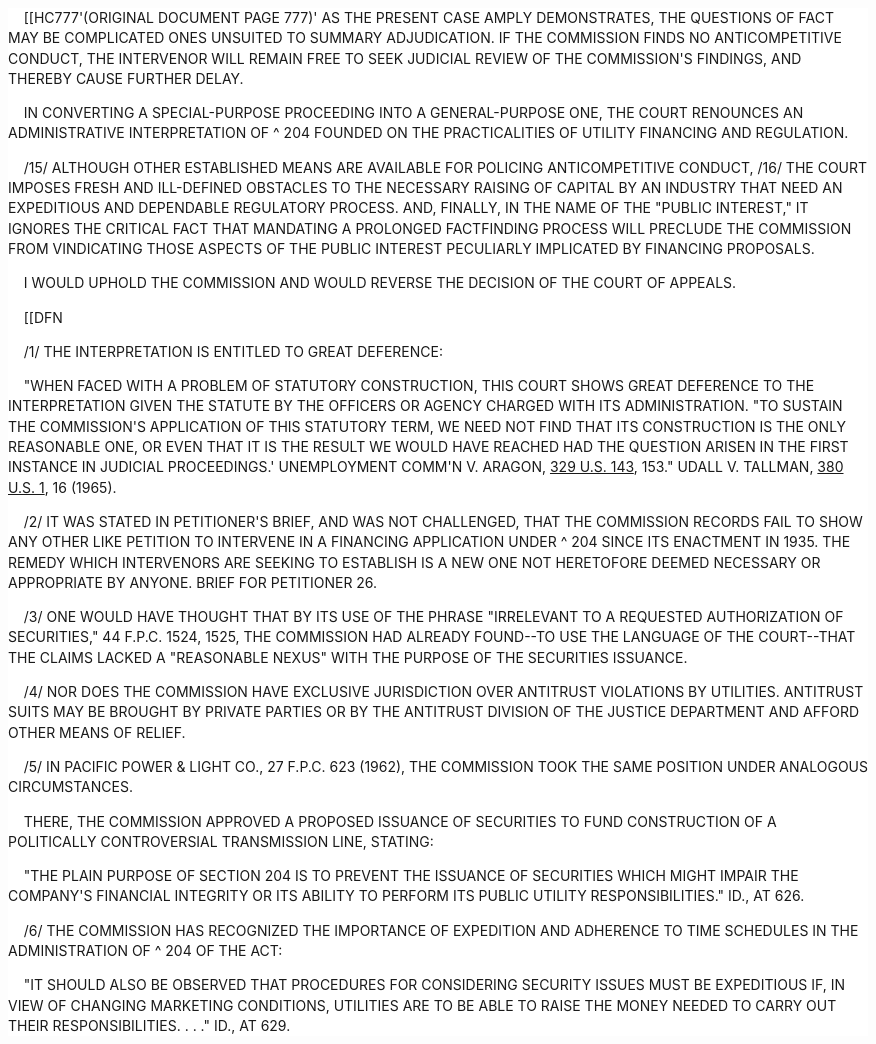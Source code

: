     \[\[HC777'(ORIGINAL DOCUMENT PAGE 777)'  AS THE PRESENT CASE AMPLY DEMONSTRATES, THE QUESTIONS OF FACT MAY BE COMPLICATED ONES UNSUITED TO SUMMARY ADJUDICATION.  IF THE COMMISSION FINDS NO ANTICOMPETITIVE CONDUCT, THE INTERVENOR WILL REMAIN FREE TO SEEK JUDICIAL REVIEW OF THE COMMISSION'S FINDINGS, AND THEREBY CAUSE FURTHER DELAY.

    IN CONVERTING A SPECIAL-PURPOSE PROCEEDING INTO A GENERAL-PURPOSE ONE, THE COURT RENOUNCES AN ADMINISTRATIVE INTERPRETATION OF ^ 204 FOUNDED ON THE PRACTICALITIES OF UTILITY FINANCING AND REGULATION.

    /15/  ALTHOUGH OTHER ESTABLISHED MEANS ARE AVAILABLE FOR POLICING ANTICOMPETITIVE CONDUCT, /16/  THE COURT IMPOSES FRESH AND ILL-DEFINED OBSTACLES TO THE NECESSARY RAISING OF CAPITAL BY AN INDUSTRY THAT NEED AN EXPEDITIOUS AND DEPENDABLE REGULATORY PROCESS.  AND, FINALLY, IN THE NAME OF THE "PUBLIC INTEREST," IT IGNORES THE CRITICAL FACT THAT MANDATING A PROLONGED FACTFINDING PROCESS WILL PRECLUDE THE COMMISSION FROM VINDICATING THOSE ASPECTS OF THE PUBLIC INTEREST PECULIARLY IMPLICATED BY FINANCING PROPOSALS.

    I WOULD UPHOLD THE COMMISSION AND WOULD REVERSE THE DECISION OF THE COURT OF APPEALS.

    \[\[DFN

    /1/  THE INTERPRETATION IS ENTITLED TO GREAT DEFERENCE:

    "WHEN FACED WITH A PROBLEM OF STATUTORY CONSTRUCTION, THIS COURT SHOWS GREAT DEFERENCE TO THE INTERPRETATION GIVEN THE STATUTE BY THE OFFICERS OR AGENCY CHARGED WITH ITS ADMINISTRATION.  "TO SUSTAIN THE COMMISSION'S APPLICATION OF THIS STATUTORY TERM, WE NEED NOT FIND THAT ITS CONSTRUCTION IS THE ONLY REASONABLE ONE, OR EVEN THAT IT IS THE RESULT WE WOULD HAVE REACHED HAD THE QUESTION ARISEN IN THE FIRST INSTANCE IN JUDICIAL PROCEEDINGS.'  UNEMPLOYMENT COMM'N V. ARAGON, [329 U.S. 143][/us/courts/scotus/usReporter/329/143], 153."  UDALL V. TALLMAN, [380 U.S. 1][/us/courts/scotus/usReporter/380/1], 16 (1965).

    /2/  IT WAS STATED IN PETITIONER'S BRIEF, AND WAS NOT CHALLENGED, THAT THE COMMISSION RECORDS FAIL TO SHOW ANY OTHER LIKE PETITION TO INTERVENE IN A FINANCING APPLICATION UNDER ^ 204 SINCE ITS ENACTMENT IN 1935.  THE REMEDY WHICH INTERVENORS ARE SEEKING TO ESTABLISH IS A NEW ONE NOT HERETOFORE DEEMED NECESSARY OR APPROPRIATE BY ANYONE.  BRIEF FOR PETITIONER 26.

    /3/  ONE WOULD HAVE THOUGHT THAT BY ITS USE OF THE PHRASE "IRRELEVANT TO A REQUESTED AUTHORIZATION OF SECURITIES,"  44 F.P.C. 1524, 1525, THE COMMISSION HAD ALREADY FOUND--TO USE THE LANGUAGE OF THE COURT--THAT THE CLAIMS LACKED A "REASONABLE NEXUS"  WITH THE PURPOSE OF THE SECURITIES ISSUANCE.

    /4/  NOR DOES THE COMMISSION HAVE EXCLUSIVE JURISDICTION OVER ANTITRUST VIOLATIONS BY UTILITIES.  ANTITRUST SUITS MAY BE BROUGHT BY PRIVATE PARTIES OR BY THE ANTITRUST DIVISION OF THE JUSTICE DEPARTMENT AND AFFORD OTHER MEANS OF RELIEF.

    /5/  IN PACIFIC POWER & LIGHT CO., 27 F.P.C. 623 (1962), THE COMMISSION TOOK THE SAME POSITION UNDER ANALOGOUS CIRCUMSTANCES.

    THERE, THE COMMISSION APPROVED A PROPOSED ISSUANCE OF SECURITIES TO FUND CONSTRUCTION OF A POLITICALLY CONTROVERSIAL TRANSMISSION LINE, STATING:

    "THE PLAIN PURPOSE OF SECTION 204 IS TO PREVENT THE ISSUANCE OF SECURITIES WHICH MIGHT IMPAIR THE COMPANY'S FINANCIAL INTEGRITY OR ITS ABILITY TO PERFORM ITS PUBLIC UTILITY RESPONSIBILITIES."  ID., AT 626.

    /6/  THE COMMISSION HAS RECOGNIZED THE IMPORTANCE OF EXPEDITION AND ADHERENCE TO TIME SCHEDULES IN THE ADMINISTRATION OF ^ 204 OF THE ACT:

    "IT SHOULD ALSO BE OBSERVED THAT PROCEDURES FOR CONSIDERING SECURITY ISSUES MUST BE EXPEDITIOUS IF, IN VIEW OF CHANGING MARKETING CONDITIONS, UTILITIES ARE TO BE ABLE TO RAISE THE MONEY NEEDED TO CARRY OUT THEIR RESPONSIBILITIES.  . . ."  ID., AT 629.


[/us/courts/scotus/usReporter/411/747]: https://publicdocs.github.io/go/links?ns=uslm-x&ref=%2Fus%2Fcourts%2Fscotus%2FusReporter%2F411%2F747
[/us/courts/scotus/usReporter/387/485]: https://publicdocs.github.io/go/links?ns=uslm-x&ref=%2Fus%2Fcourts%2Fscotus%2FusReporter%2F387%2F485
[/us/stat/49/850]: https://publicdocs.github.io/go/links?ns=uslm&ref=%2Fus%2Fstat%2F49%2F850
[/us/stat/49/838]: https://publicdocs.github.io/go/links?ns=uslm&ref=%2Fus%2Fstat%2F49%2F838
[/us/courts/scotus/usReporter/404/508]: https://publicdocs.github.io/go/links?ns=uslm-x&ref=%2Fus%2Fcourts%2Fscotus%2FusReporter%2F404%2F508
[/us/courts/scotus/usReporter/385/932]: https://publicdocs.github.io/go/links?ns=uslm-x&ref=%2Fus%2Fcourts%2Fscotus%2FusReporter%2F385%2F932
[/us/courts/scotus/usReporter/387/485]: https://publicdocs.github.io/go/links?ns=uslm-x&ref=%2Fus%2Fcourts%2Fscotus%2FusReporter%2F387%2F485
[/us/courts/scotus/usReporter/406/956]: https://publicdocs.github.io/go/links?ns=uslm-x&ref=%2Fus%2Fcourts%2Fscotus%2FusReporter%2F406%2F956
[/us/stat/49/803]: https://publicdocs.github.io/go/links?ns=uslm&ref=%2Fus%2Fstat%2F49%2F803
[/us/stat/49/803]: https://publicdocs.github.io/go/links?ns=uslm&ref=%2Fus%2Fstat%2F49%2F803
[/us/courts/scotus/usReporter/319/61]: https://publicdocs.github.io/go/links?ns=uslm-x&ref=%2Fus%2Fcourts%2Fscotus%2FusReporter%2F319%2F61
[/us/courts/scotus/usReporter/327/686]: https://publicdocs.github.io/go/links?ns=uslm-x&ref=%2Fus%2Fcourts%2Fscotus%2FusReporter%2F327%2F686
[/us/stat/49/863]: https://publicdocs.github.io/go/links?ns=uslm&ref=%2Fus%2Fstat%2F49%2F863
[/us/courts/scotus/usReporter/410/366]: https://publicdocs.github.io/go/links?ns=uslm-x&ref=%2Fus%2Fcourts%2Fscotus%2FusReporter%2F410%2F366
[/us/courts/scotus/usReporter/369/482]: https://publicdocs.github.io/go/links?ns=uslm-x&ref=%2Fus%2Fcourts%2Fscotus%2FusReporter%2F369%2F482
[/us/courts/scotus/usReporter/390/238]: https://publicdocs.github.io/go/links?ns=uslm-x&ref=%2Fus%2Fcourts%2Fscotus%2FusReporter%2F390%2F238
[/us/courts/scotus/usReporter/346/86]: https://publicdocs.github.io/go/links?ns=uslm-x&ref=%2Fus%2Fcourts%2Fscotus%2FusReporter%2F346%2F86
[/us/courts/scotus/usReporter/321/67]: https://publicdocs.github.io/go/links?ns=uslm-x&ref=%2Fus%2Fcourts%2Fscotus%2FusReporter%2F321%2F67
[/us/courts/scotus/usReporter/387/485]: https://publicdocs.github.io/go/links?ns=uslm-x&ref=%2Fus%2Fcourts%2Fscotus%2FusReporter%2F387%2F485
[/us/courts/scotus/usReporter/369/482]: https://publicdocs.github.io/go/links?ns=uslm-x&ref=%2Fus%2Fcourts%2Fscotus%2FusReporter%2F369%2F482
[/us/courts/scotus/usReporter/318/80]: https://publicdocs.github.io/go/links?ns=uslm-x&ref=%2Fus%2Fcourts%2Fscotus%2FusReporter%2F318%2F80
[/us/stat/49/803]: https://publicdocs.github.io/go/links?ns=uslm&ref=%2Fus%2Fstat%2F49%2F803
[/us/usc/t16/s824]: https://publicdocs.github.io/go/links?ns=uslm&ref=%2Fus%2Fusc%2Ft16%2Fs824
[/us/usc/t16/s824]: https://publicdocs.github.io/go/links?ns=uslm&ref=%2Fus%2Fusc%2Ft16%2Fs824
[/us/courts/scotus/usReporter/387/485]: https://publicdocs.github.io/go/links?ns=uslm-x&ref=%2Fus%2Fcourts%2Fscotus%2FusReporter%2F387%2F485
[/us/courts/scotus/usReporter/329/143]: https://publicdocs.github.io/go/links?ns=uslm-x&ref=%2Fus%2Fcourts%2Fscotus%2FusReporter%2F329%2F143
[/us/courts/scotus/usReporter/380/1]: https://publicdocs.github.io/go/links?ns=uslm-x&ref=%2Fus%2Fcourts%2Fscotus%2FusReporter%2F380%2F1
